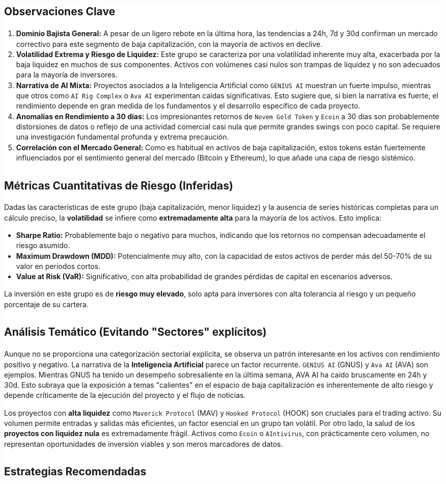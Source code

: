 ## Observaciones Clave

1.  **Dominio Bajista General:** A pesar de un ligero rebote en la última hora, las tendencias a 24h, 7d y 30d confirman un mercado correctivo para este segmento de baja capitalización, con la mayoría de activos en declive.
2.  **Volatilidad Extrema y Riesgo de Liquidez:** Este grupo se caracteriza por una volatilidad inherente muy alta, exacerbada por la baja liquidez en muchos de sus componentes. Activos con volúmenes casi nulos son trampas de liquidez y no son adecuados para la mayoría de inversores.
3.  **Narrativa de AI Mixta:** Proyectos asociados a la Inteligencia Artificial como `GENIUS AI` muestran un fuerte impulso, mientras que otros como `AI Rig Complex` o `Ava AI` experimentan caídas significativas. Esto sugiere que, si bien la narrativa es fuerte, el rendimiento depende en gran medida de los fundamentos y el desarrollo específico de cada proyecto.
4.  **Anomalías en Rendimiento a 30 días:** Los impresionantes retornos de `Novem Gold Token` y `Ecoin` a 30 días son probablemente distorsiones de datos o reflejo de una actividad comercial casi nula que permite grandes swings con poco capital. Se requiere una investigación fundamental profunda y extrema precaución.
5.  **Correlación con el Mercado General:** Como es habitual en activos de baja capitalización, estos tokens están fuertemente influenciados por el sentimiento general del mercado (Bitcoin y Ethereum), lo que añade una capa de riesgo sistémico.

## Métricas Cuantitativas de Riesgo (Inferidas)

Dadas las características de este grupo (baja capitalización, menor liquidez) y la ausencia de series históricas completas para un cálculo preciso, la **volatilidad** se infiere como **extremadamente alta** para la mayoría de los activos. Esto implica:

*   **Sharpe Ratio:** Probablemente bajo o negativo para muchos, indicando que los retornos no compensan adecuadamente el riesgo asumido.
*   **Maximum Drawdown (MDD):** Potencialmente muy alto, con la capacidad de estos activos de perder más del 50-70% de su valor en períodos cortos.
*   **Value at Risk (VaR):** Significativo, con alta probabilidad de grandes pérdidas de capital en escenarios adversos.

La inversión en este grupo es de **riesgo muy elevado**, solo apta para inversores con alta tolerancia al riesgo y un pequeño porcentaje de su cartera.

## Análisis Temático (Evitando "Sectores" explícitos)

Aunque no se proporciona una categorización sectorial explícita, se observa un patrón interesante en los activos con rendimiento positivo y negativo. La narrativa de la **Inteligencia Artificial** parece un factor recurrente. `GENIUS AI` (GNUS) y `Ava AI` (AVA) son ejemplos. Mientras GNUS ha tenido un desempeño sobresaliente en la última semana, AVA AI ha caído bruscamente en 24h y 30d. Esto subraya que la exposición a temas "calientes" en el espacio de baja capitalización es inherentemente de alto riesgo y depende críticamente de la ejecución del proyecto y el flujo de noticias.

Los proyectos con **alta liquidez** como `Maverick Protocol` (MAV) y `Hooked Protocol` (HOOK) son cruciales para el trading activo. Su volumen permite entradas y salidas más eficientes, un factor esencial en un grupo tan volátil. Por otro lado, la salud de los **proyectos con liquidez nula** es extremadamente frágil. Activos como `Ecoin` o `AIntivirus`, con prácticamente cero volumen, no representan oportunidades de inversión viables y son meros marcadores de datos.

## Estrategias Recomendadas
